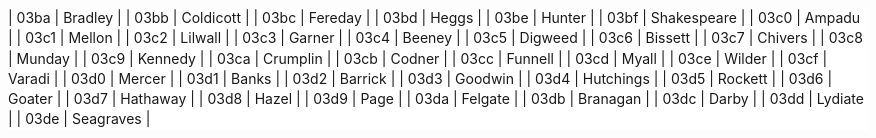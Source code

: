 | 03ba | Bradley |
| 03bb | Coldicott |
| 03bc | Fereday |
| 03bd | Heggs |
| 03be | Hunter |
| 03bf | Shakespeare |
| 03c0 | Ampadu |
| 03c1 | Mellon |
| 03c2 | Lilwall |
| 03c3 | Garner |
| 03c4 | Beeney |
| 03c5 | Digweed |
| 03c6 | Bissett |
| 03c7 | Chivers |
| 03c8 | Munday |
| 03c9 | Kennedy |
| 03ca | Crumplin |
| 03cb | Codner |
| 03cc | Funnell |
| 03cd | Myall |
| 03ce | Wilder |
| 03cf | Varadi |
| 03d0 | Mercer |
| 03d1 | Banks |
| 03d2 | Barrick |
| 03d3 | Goodwin |
| 03d4 | Hutchings |
| 03d5 | Rockett |
| 03d6 | Goater |
| 03d7 | Hathaway |
| 03d8 | Hazel |
| 03d9 | Page |
| 03da | Felgate |
| 03db | Branagan |
| 03dc | Darby |
| 03dd | Lydiate |
| 03de | Seagraves |